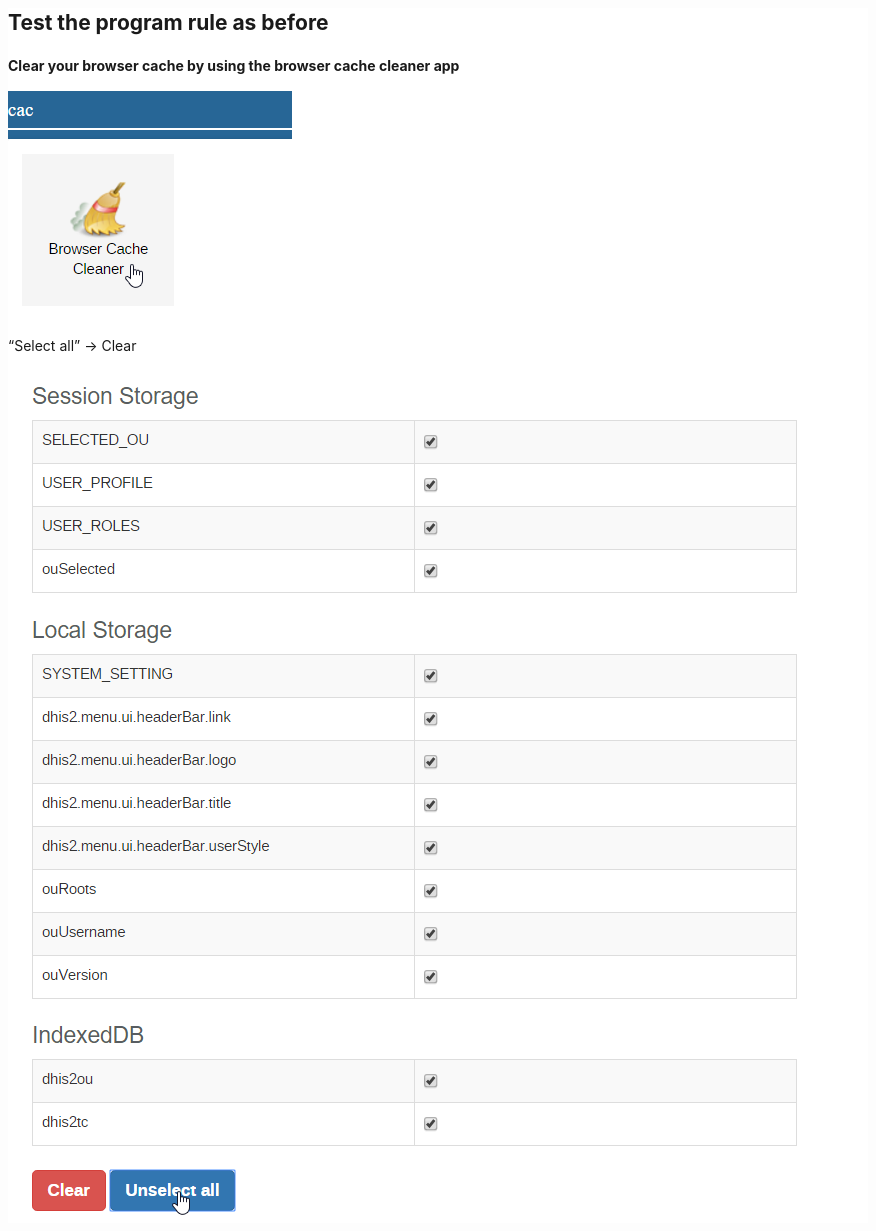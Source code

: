 
## Test the program rule as before

**Clear your browser cache by using the browser cache cleaner app**

![](Images/pr/image13.png)

“Select all” -> Clear

![](Images/pr/image33.png)
